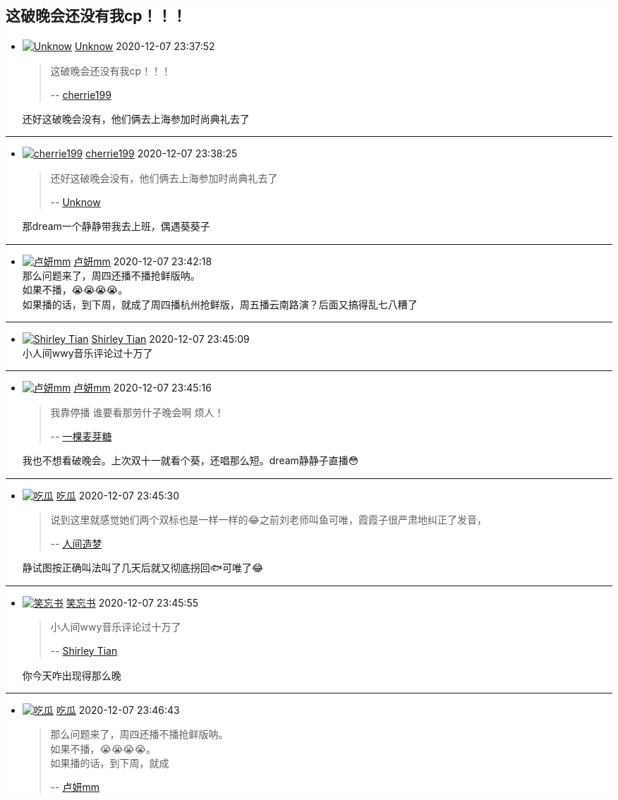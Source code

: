   这破晚会还没有我cp！！！  
---
* [![Unknow](../../image/icon/u219306324-4.jpg)](https://www.douban.com/people/219306324/)    [Unknow](https://www.douban.com/people/219306324/)    2020-12-07 23:37:52  
  >这破晚会还没有我cp！！！  
  >
  >-- [cherrie199](https://www.douban.com/people/195510471/)  
  
  还好这破晚会没有，他们俩去上海参加时尚典礼去了  
---
* [![cherrie199](../../image/icon/u195510471-1.jpg)](https://www.douban.com/people/195510471/)    [cherrie199](https://www.douban.com/people/195510471/)    2020-12-07 23:38:25  
  >还好这破晚会没有，他们俩去上海参加时尚典礼去了  
  >
  >-- [Unknow](https://www.douban.com/people/219306324/)  
  
  那dream一个静静带我去上班，偶遇葵葵子  
---
* [![卢妍mm](../../image/icon/u80682689-3.jpg)](https://www.douban.com/people/80682689/)    [卢妍mm](https://www.douban.com/people/80682689/)    2020-12-07 23:42:18  
  那么问题来了，周四还播不播抢鲜版呐。  
  如果不播，😭😭😭😭。  
  如果播的话，到下周，就成了周四播杭州抢鲜版，周五播云南路演？后面又搞得乱七八糟了  
---
* [![Shirley Tian](../../image/icon/u150047836-2.jpg)](https://www.douban.com/people/150047836/)    [Shirley Tian](https://www.douban.com/people/150047836/)    2020-12-07 23:45:09  
  小人间wwy音乐评论过十万了  
---
* [![卢妍mm](../../image/icon/u80682689-3.jpg)](https://www.douban.com/people/80682689/)    [卢妍mm](https://www.douban.com/people/80682689/)    2020-12-07 23:45:16  
  >我靠停播 谁要看那劳什子晚会啊 烦人！  
  >
  >-- [一棵麦芽糖](https://www.douban.com/people/114181779/)  
  
  我也不想看破晚会。上次双十一就看个葵，还唱那么短。dream静静子直播😳  
---
* [![吃瓜](../../image/icon/u219893584-2.jpg)](https://www.douban.com/people/219893584/)    [吃瓜](https://www.douban.com/people/219893584/)    2020-12-07 23:45:30  
  >说到这里就感觉她们两个双标也是一样一样的😂之前刘老师叫鱼可唯，霞霞子很严肃地纠正了发音，  
  >
  >-- [人间造梦](https://www.douban.com/people/205824373/)  
  
  静试图按正确叫法叫了几天后就又彻底拐回🐟可唯了😂  
---
* [![笑忘书](../../image/icon/u40401623-2.jpg)](https://www.douban.com/people/40401623/)    [笑忘书](https://www.douban.com/people/40401623/)    2020-12-07 23:45:55  
  >小人间wwy音乐评论过十万了  
  >
  >-- [Shirley Tian](https://www.douban.com/people/150047836/)  
  
  你今天咋出现得那么晚  
---
* [![吃瓜](../../image/icon/u219893584-2.jpg)](https://www.douban.com/people/219893584/)    [吃瓜](https://www.douban.com/people/219893584/)    2020-12-07 23:46:43  
  >那么问题来了，周四还播不播抢鲜版呐。  
  >如果不播，😭😭😭😭。  
  >如果播的话，到下周，就成  
  >
  >-- [卢妍mm](https://www.douban.com/people/80682689/)  
  